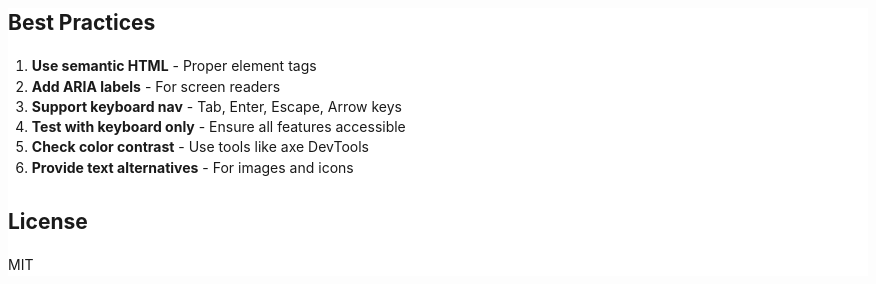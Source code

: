 ## Best Practices

1. **Use semantic HTML** - Proper element tags
2. **Add ARIA labels** - For screen readers
3. **Support keyboard nav** - Tab, Enter, Escape, Arrow keys
4. **Test with keyboard only** - Ensure all features accessible
5. **Check color contrast** - Use tools like axe DevTools
6. **Provide text alternatives** - For images and icons

## License

MIT

